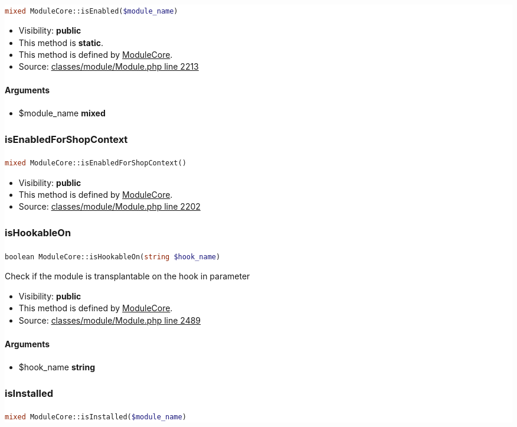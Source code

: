 ```php
mixed ModuleCore::isEnabled($module_name)
```





* Visibility: **public**
* This method is **static**.
* This method is defined by [ModuleCore](class.ModuleCore.md).
* Source: [classes/module/Module.php line 2213](https://github.com/PrestaShop/PrestaShop/blob/1.6.1.2/classes/module/Module.php#L2213)


#### Arguments
* $module_name **mixed**



### <a name="method-isEnabledForShopContext"></a>isEnabledForShopContext

```php
mixed ModuleCore::isEnabledForShopContext()
```





* Visibility: **public**
* This method is defined by [ModuleCore](class.ModuleCore.md).
* Source: [classes/module/Module.php line 2202](https://github.com/PrestaShop/PrestaShop/blob/1.6.1.2/classes/module/Module.php#L2202)




### <a name="method-isHookableOn"></a>isHookableOn

```php
boolean ModuleCore::isHookableOn(string $hook_name)
```

Check if the module is transplantable on the hook in parameter



* Visibility: **public**
* This method is defined by [ModuleCore](class.ModuleCore.md).
* Source: [classes/module/Module.php line 2489](https://github.com/PrestaShop/PrestaShop/blob/1.6.1.2/classes/module/Module.php#L2489)


#### Arguments
* $hook_name **string**



### <a name="method-isInstalled"></a>isInstalled

```php
mixed ModuleCore::isInstalled($module_name)
```
